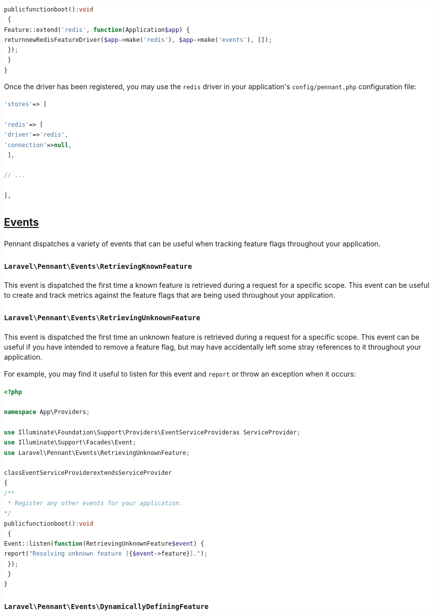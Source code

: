 ```php	
publicfunctionboot():void
 {
Feature::extend('redis', function(Application$app) {
returnnewRedisFeatureDriver($app->make('redis'), $app->make('events'), []);
 });
 }
}
```
Once the driver has been registered, you may use the `redis` driver in your application's `config/pennant.php` configuration file:

```php	
'stores'=> [
 
'redis'=> [
'driver'=>'redis',
'connection'=>null,
 ],
 
// ...
 
],
```
## [Events](#events)
Pennant dispatches a variety of events that can be useful when tracking feature flags throughout your application.

### `Laravel\Pennant\Events\RetrievingKnownFeature`
This event is dispatched the first time a known feature is retrieved during a request for a specific scope. This event can be useful to create and track metrics against the feature flags that are being used throughout your application.

### `Laravel\Pennant\Events\RetrievingUnknownFeature`
This event is dispatched the first time an unknown feature is retrieved during a request for a specific scope. This event can be useful if you have intended to remove a feature flag, but may have accidentally left some stray references to it throughout your application.

For example, you may find it useful to listen for this event and `report` or throw an exception when it occurs:

```php	
<?php
 
namespace App\Providers;
 
use Illuminate\Foundation\Support\Providers\EventServiceProvideras ServiceProvider;
use Illuminate\Support\Facades\Event;
use Laravel\Pennant\Events\RetrievingUnknownFeature;
 
classEventServiceProviderextendsServiceProvider
{
/**
 * Register any other events for your application.
*/
publicfunctionboot():void
 {
Event::listen(function(RetrievingUnknownFeature$event) {
report("Resolving unknown feature [{$event->feature}].");
 });
 }
}
```
### `Laravel\Pennant\Events\DynamicallyDefiningFeature`